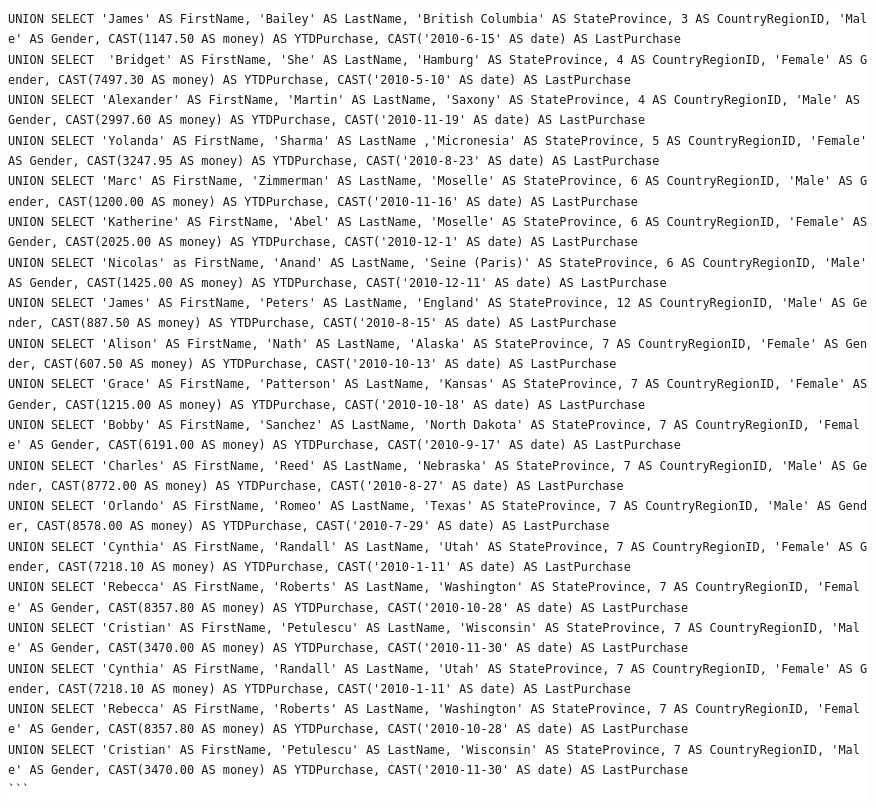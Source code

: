     UNION SELECT 'James' AS FirstName, 'Bailey' AS LastName, 'British Columbia' AS StateProvince, 3 AS CountryRegionID, 'Male' AS Gender, CAST(1147.50 AS money) AS YTDPurchase, CAST('2010-6-15' AS date) AS LastPurchase  
    UNION SELECT  'Bridget' AS FirstName, 'She' AS LastName, 'Hamburg' AS StateProvince, 4 AS CountryRegionID, 'Female' AS Gender, CAST(7497.30 AS money) AS YTDPurchase, CAST('2010-5-10' AS date) AS LastPurchase  
    UNION SELECT 'Alexander' AS FirstName, 'Martin' AS LastName, 'Saxony' AS StateProvince, 4 AS CountryRegionID, 'Male' AS Gender, CAST(2997.60 AS money) AS YTDPurchase, CAST('2010-11-19' AS date) AS LastPurchase  
    UNION SELECT 'Yolanda' AS FirstName, 'Sharma' AS LastName ,'Micronesia' AS StateProvince, 5 AS CountryRegionID, 'Female' AS Gender, CAST(3247.95 AS money) AS YTDPurchase, CAST('2010-8-23' AS date) AS LastPurchase  
    UNION SELECT 'Marc' AS FirstName, 'Zimmerman' AS LastName, 'Moselle' AS StateProvince, 6 AS CountryRegionID, 'Male' AS Gender, CAST(1200.00 AS money) AS YTDPurchase, CAST('2010-11-16' AS date) AS LastPurchase  
    UNION SELECT 'Katherine' AS FirstName, 'Abel' AS LastName, 'Moselle' AS StateProvince, 6 AS CountryRegionID, 'Female' AS Gender, CAST(2025.00 AS money) AS YTDPurchase, CAST('2010-12-1' AS date) AS LastPurchase  
    UNION SELECT 'Nicolas' as FirstName, 'Anand' AS LastName, 'Seine (Paris)' AS StateProvince, 6 AS CountryRegionID, 'Male' AS Gender, CAST(1425.00 AS money) AS YTDPurchase, CAST('2010-12-11' AS date) AS LastPurchase  
    UNION SELECT 'James' AS FirstName, 'Peters' AS LastName, 'England' AS StateProvince, 12 AS CountryRegionID, 'Male' AS Gender, CAST(887.50 AS money) AS YTDPurchase, CAST('2010-8-15' AS date) AS LastPurchase  
    UNION SELECT 'Alison' AS FirstName, 'Nath' AS LastName, 'Alaska' AS StateProvince, 7 AS CountryRegionID, 'Female' AS Gender, CAST(607.50 AS money) AS YTDPurchase, CAST('2010-10-13' AS date) AS LastPurchase  
    UNION SELECT 'Grace' AS FirstName, 'Patterson' AS LastName, 'Kansas' AS StateProvince, 7 AS CountryRegionID, 'Female' AS Gender, CAST(1215.00 AS money) AS YTDPurchase, CAST('2010-10-18' AS date) AS LastPurchase  
    UNION SELECT 'Bobby' AS FirstName, 'Sanchez' AS LastName, 'North Dakota' AS StateProvince, 7 AS CountryRegionID, 'Female' AS Gender, CAST(6191.00 AS money) AS YTDPurchase, CAST('2010-9-17' AS date) AS LastPurchase  
    UNION SELECT 'Charles' AS FirstName, 'Reed' AS LastName, 'Nebraska' AS StateProvince, 7 AS CountryRegionID, 'Male' AS Gender, CAST(8772.00 AS money) AS YTDPurchase, CAST('2010-8-27' AS date) AS LastPurchase  
    UNION SELECT 'Orlando' AS FirstName, 'Romeo' AS LastName, 'Texas' AS StateProvince, 7 AS CountryRegionID, 'Male' AS Gender, CAST(8578.00 AS money) AS YTDPurchase, CAST('2010-7-29' AS date) AS LastPurchase  
    UNION SELECT 'Cynthia' AS FirstName, 'Randall' AS LastName, 'Utah' AS StateProvince, 7 AS CountryRegionID, 'Female' AS Gender, CAST(7218.10 AS money) AS YTDPurchase, CAST('2010-1-11' AS date) AS LastPurchase  
    UNION SELECT 'Rebecca' AS FirstName, 'Roberts' AS LastName, 'Washington' AS StateProvince, 7 AS CountryRegionID, 'Female' AS Gender, CAST(8357.80 AS money) AS YTDPurchase, CAST('2010-10-28' AS date) AS LastPurchase  
    UNION SELECT 'Cristian' AS FirstName, 'Petulescu' AS LastName, 'Wisconsin' AS StateProvince, 7 AS CountryRegionID, 'Male' AS Gender, CAST(3470.00 AS money) AS YTDPurchase, CAST('2010-11-30' AS date) AS LastPurchase  
    UNION SELECT 'Cynthia' AS FirstName, 'Randall' AS LastName, 'Utah' AS StateProvince, 7 AS CountryRegionID, 'Female' AS Gender, CAST(7218.10 AS money) AS YTDPurchase, CAST('2010-1-11' AS date) AS LastPurchase  
    UNION SELECT 'Rebecca' AS FirstName, 'Roberts' AS LastName, 'Washington' AS StateProvince, 7 AS CountryRegionID, 'Female' AS Gender, CAST(8357.80 AS money) AS YTDPurchase, CAST('2010-10-28' AS date) AS LastPurchase  
    UNION SELECT 'Cristian' AS FirstName, 'Petulescu' AS LastName, 'Wisconsin' AS StateProvince, 7 AS CountryRegionID, 'Male' AS Gender, CAST(3470.00 AS money) AS YTDPurchase, CAST('2010-11-30' AS date) AS LastPurchase  
    ```  
  
